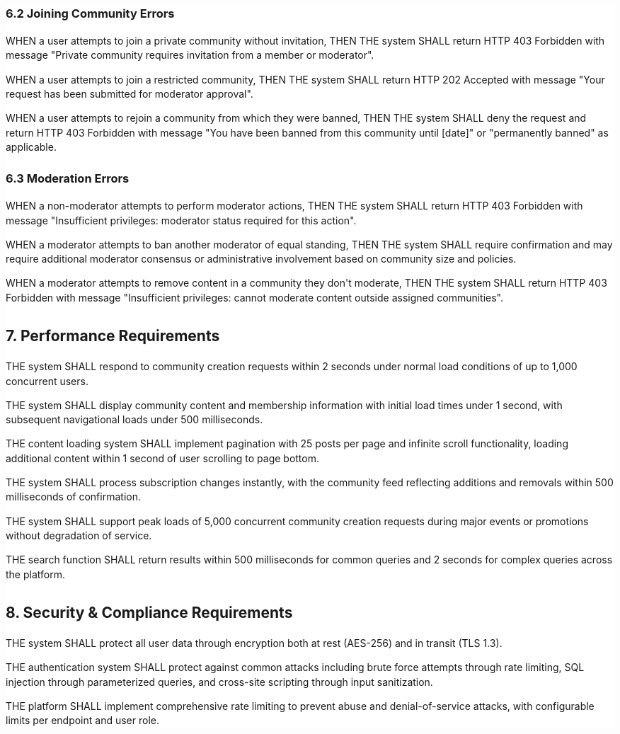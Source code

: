 ### 6.2 Joining Community Errors

WHEN a user attempts to join a private community without invitation, THEN THE system SHALL return HTTP 403 Forbidden with message "Private community requires invitation from a member or moderator".

WHEN a user attempts to join a restricted community, THEN THE system SHALL return HTTP 202 Accepted with message "Your request has been submitted for moderator approval".

WHEN a user attempts to rejoin a community from which they were banned, THEN THE system SHALL deny the request and return HTTP 403 Forbidden with message "You have been banned from this community until [date]" or "permanently banned" as applicable.

### 6.3 Moderation Errors

WHEN a non-moderator attempts to perform moderator actions, THEN THE system SHALL return HTTP 403 Forbidden with message "Insufficient privileges: moderator status required for this action".

WHEN a moderator attempts to ban another moderator of equal standing, THEN THE system SHALL require confirmation and may require additional moderator consensus or administrative involvement based on community size and policies.

WHEN a moderator attempts to remove content in a community they don't moderate, THEN THE system SHALL return HTTP 403 Forbidden with message "Insufficient privileges: cannot moderate content outside assigned communities".

## 7. Performance Requirements

THE system SHALL respond to community creation requests within 2 seconds under normal load conditions of up to 1,000 concurrent users.

THE system SHALL display community content and membership information with initial load times under 1 second, with subsequent navigational loads under 500 milliseconds.

THE content loading system SHALL implement pagination with 25 posts per page and infinite scroll functionality, loading additional content within 1 second of user scrolling to page bottom.

THE system SHALL process subscription changes instantly, with the community feed reflecting additions and removals within 500 milliseconds of confirmation.

THE system SHALL support peak loads of 5,000 concurrent community creation requests during major events or promotions without degradation of service.

THE search function SHALL return results within 500 milliseconds for common queries and 2 seconds for complex queries across the platform.

## 8. Security & Compliance Requirements

THE system SHALL protect all user data through encryption both at rest (AES-256) and in transit (TLS 1.3).

THE authentication system SHALL protect against common attacks including brute force attempts through rate limiting, SQL injection through parameterized queries, and cross-site scripting through input sanitization.

THE platform SHALL implement comprehensive rate limiting to prevent abuse and denial-of-service attacks, with configurable limits per endpoint and user role.
